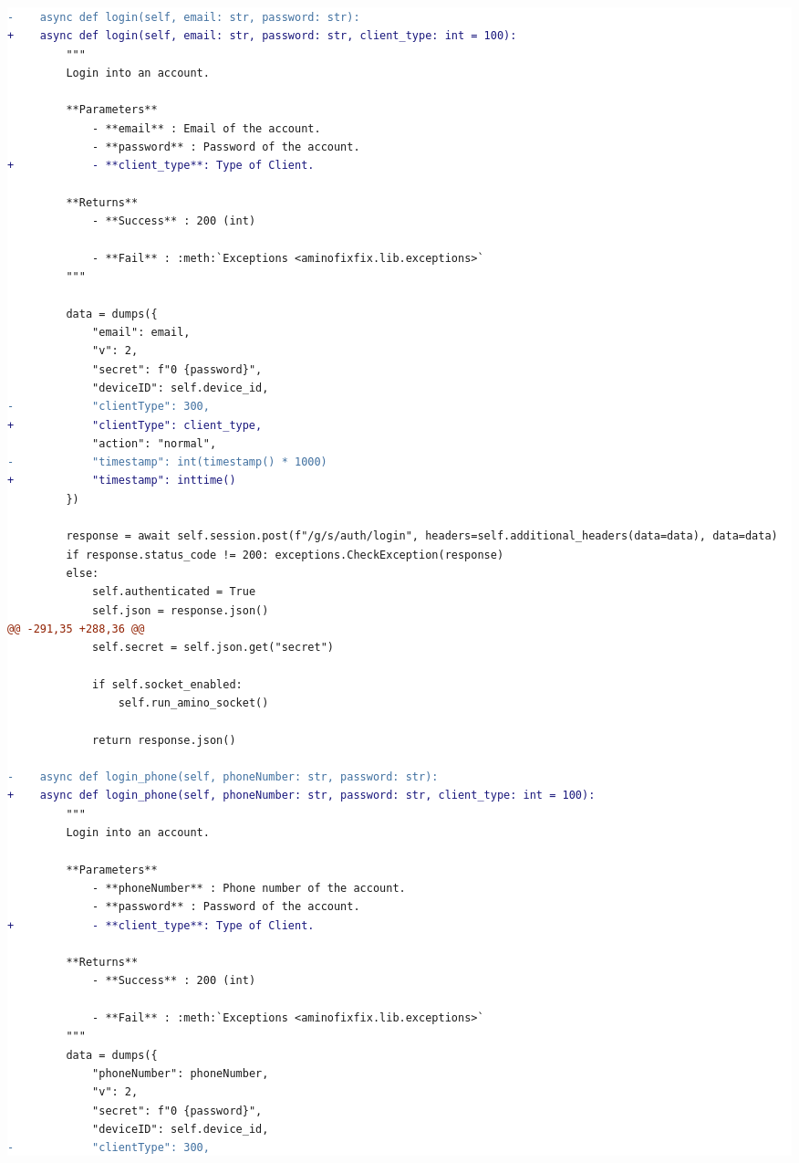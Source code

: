 ```diff
-    async def login(self, email: str, password: str):
+    async def login(self, email: str, password: str, client_type: int = 100):
         """
         Login into an account.
 
         **Parameters**
             - **email** : Email of the account.
             - **password** : Password of the account.
+            - **client_type**: Type of Client.
 
         **Returns**
             - **Success** : 200 (int)
 
             - **Fail** : :meth:`Exceptions <aminofixfix.lib.exceptions>`
         """
 
         data = dumps({
             "email": email,
             "v": 2,
             "secret": f"0 {password}",
             "deviceID": self.device_id,
-            "clientType": 300,
+            "clientType": client_type,
             "action": "normal",
-            "timestamp": int(timestamp() * 1000)
+            "timestamp": inttime()
         })
 
         response = await self.session.post(f"/g/s/auth/login", headers=self.additional_headers(data=data), data=data)
         if response.status_code != 200: exceptions.CheckException(response)
         else:
             self.authenticated = True
             self.json = response.json()
@@ -291,35 +288,36 @@
             self.secret = self.json.get("secret")
 
             if self.socket_enabled:
                 self.run_amino_socket()
 
             return response.json()
 
-    async def login_phone(self, phoneNumber: str, password: str):
+    async def login_phone(self, phoneNumber: str, password: str, client_type: int = 100):
         """
         Login into an account.
 
         **Parameters**
             - **phoneNumber** : Phone number of the account.
             - **password** : Password of the account.
+            - **client_type**: Type of Client.
 
         **Returns**
             - **Success** : 200 (int)
 
             - **Fail** : :meth:`Exceptions <aminofixfix.lib.exceptions>`
         """
         data = dumps({
             "phoneNumber": phoneNumber,
             "v": 2,
             "secret": f"0 {password}",
             "deviceID": self.device_id,
-            "clientType": 300,
```